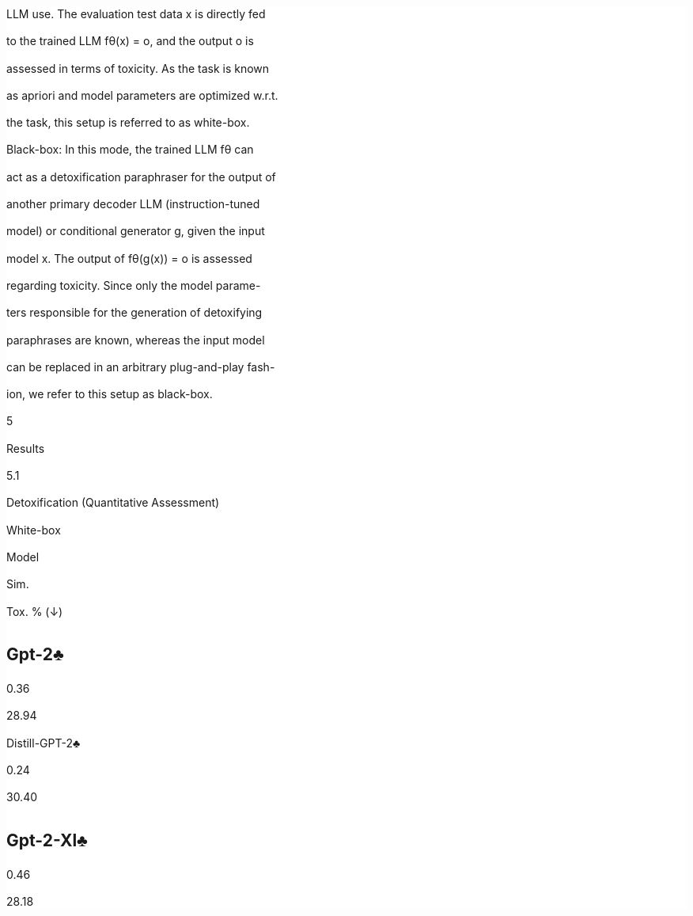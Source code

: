 LLM use. The evaluation test data x is directly fed

to the trained LLM fθ(x) = o, and the output o is

assessed in terms of toxicity. As the task is known

as apriori and model parameters are optimized w.r.t.

the task, this setup is referred to as white-box.

Black-box: In this mode, the trained LLM fθ can

act as a detoxification paraphraser for the output of

another primary decoder LLM (instruction-tuned

model) or conditional generator g, given the input

model x. The output of fθ(g(x)) = o is assessed

regarding toxicity. Since only the model parame-

ters responsible for the generation of detoxifying

paraphrases are known, whereas the input model

can be replaced in an arbitrary plug-and-play fash-

ion, we refer to this setup as black-box.

5

Results

5.1

Detoxification (Quantitative Assessment)

White-box

Model

Sim.

Tox. % (↓)

## Gpt-2♣

0.36

28.94

Distill-GPT-2♣

0.24

30.40

## Gpt-2-Xl♣

0.46

28.18
